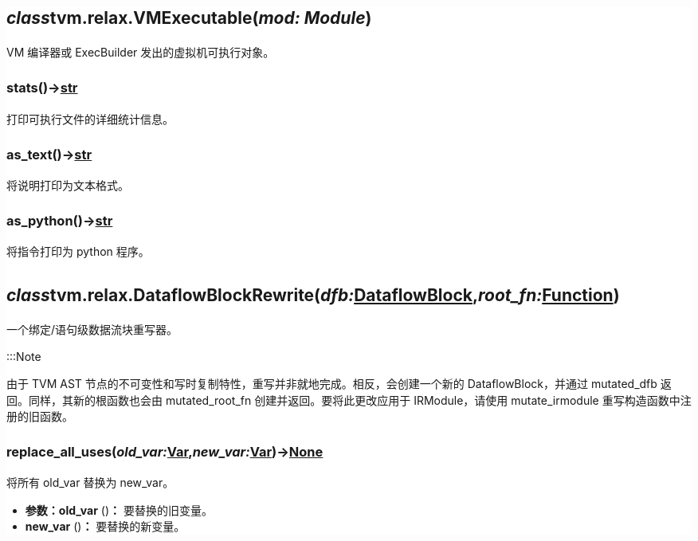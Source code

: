 
## ***class*tvm.relax.VMExecutable(*mod: Module*)**


VM 编译器或 ExecBuilder 发出的虚拟机可执行对象。

### **stats()→**[str](https://docs.python.org/3/library/stdtypes.html#str)


打印可执行文件的详细统计信息。

### **as_text()→**[str](https://docs.python.org/3/library/stdtypes.html#str)


将说明打印为文本格式。

### **as_python()→**[str](https://docs.python.org/3/library/stdtypes.html#str)

将指令打印为 python 程序。

## ***class*tvm.relax.DataflowBlockRewrite(*dfb:***[DataflowBlock](https://tvm.apache.org/docs/reference/api/python/relax/relax.html#tvm.relax.DataflowBlock)**,*root_fn:***[Function](https://tvm.apache.org/docs/reference/api/python/relax/relax.html#tvm.relax.Function)**)**

一个绑定/语句级数据流块重写器。


:::Note


由于 TVM AST 节点的不可变性和写时复制特性，重写并非就地完成。相反，会创建一个新的 DataflowBlock，并通过 mutated_dfb 返回。同样，其新的根函数也会由 mutated_root_fn 创建并返回。要将此更改应用于 IRModule，请使用 mutate_irmodule 重写构造函数中注册的旧函数。

### **replace_all_uses(*old_var:***[Var](https://tvm.apache.org/docs/reference/api/python/relax/relax.html#tvm.relax.Var)**,*new_var:***[Var](https://tvm.apache.org/docs/reference/api/python/relax/relax.html#tvm.relax.Var)**)→**[None](https://docs.python.org/3/library/constants.html#None)


将所有 old_var 替换为 new_var。
* **参数：old_var** ()**：** 要替换的旧变量。
* **new_var** ()**：** 要替换的新变量。

